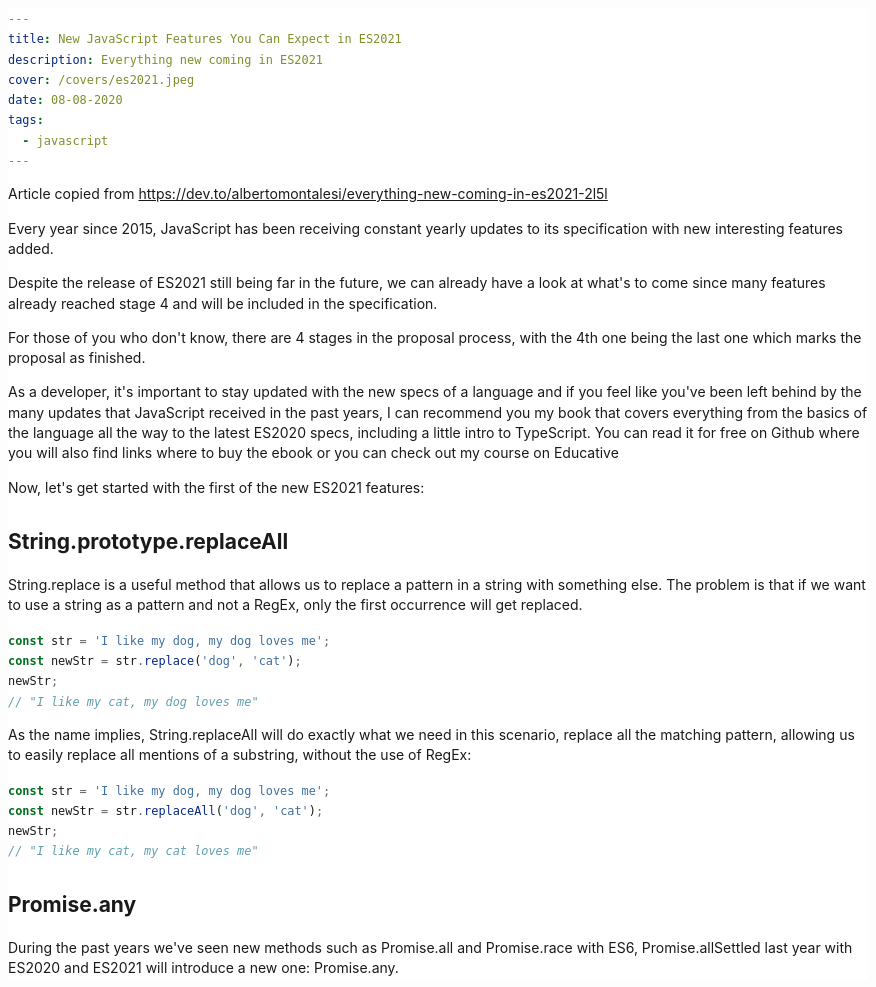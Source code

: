 ```yaml
---
title: New JavaScript Features You Can Expect in ES2021
description: Everything new coming in ES2021
cover: /covers/es2021.jpeg
date: 08-08-2020
tags:
  - javascript
---
```

Article copied from https://dev.to/albertomontalesi/everything-new-coming-in-es2021-2l5l

Every year since 2015, JavaScript has been receiving constant yearly updates to its specification with new interesting features added.

Despite the release of ES2021 still being far in the future, we can already have a look at what's to come since many features already reached stage 4 and will be included in the specification.

For those of you who don't know, there are 4 stages in the proposal process, with the 4th one being the last one which marks the proposal as finished.

As a developer, it's important to stay updated with the new specs of a language and if you feel like you've been left behind by the many updates that JavaScript received in the past years, I can recommend you my book that covers everything from the basics of the language all the way to the latest ES2020 specs, including a little intro to TypeScript. You can read it for free on Github where you will also find links where to buy the ebook or you can check out my course on Educative

Now, let's get started with the first of the new ES2021 features:

## String.prototype.replaceAll
String.replace is a useful method that allows us to replace a pattern in a string with something else. The problem is that if we want to use a string as a pattern and not a RegEx, only the first occurrence will get replaced.

```js
const str = 'I like my dog, my dog loves me';
const newStr = str.replace('dog', 'cat');
newStr;
// "I like my cat, my dog loves me"
```

As the name implies, String.replaceAll will do exactly what we need in this scenario, replace all the matching pattern, allowing us to easily replace all mentions of a substring, without the use of RegEx:

```js
const str = 'I like my dog, my dog loves me';
const newStr = str.replaceAll('dog', 'cat');
newStr;
// "I like my cat, my cat loves me"
```

## Promise.any
During the past years we've seen new methods such as Promise.all and Promise.race with ES6, Promise.allSettled last year with ES2020 and ES2021 will introduce a new one: Promise.any.
